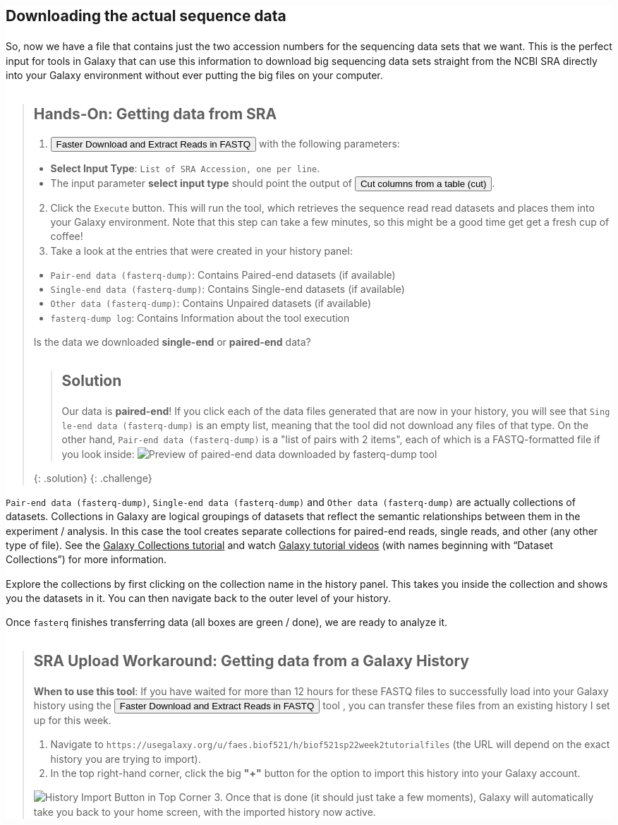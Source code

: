 ## Downloading the actual sequence data

So, now we have a file that contains just the two accession numbers for the sequencing data sets that we want. This is the perfect input for tools in Galaxy that can use this information to download big sequencing data sets straight from the NCBI SRA directly into your Galaxy environment without ever putting the big files on your computer. 

> ## Hands-On: Getting data from SRA
> 1. <button type="button" class="btn btn-outline-tool" style="pointer-events: none"> Faster Download and Extract Reads in FASTQ </button> with the following parameters: 
> - **Select Input Type**: `List of SRA Accession, one per line`. 
> - The input parameter <span class="glyphicon glyphicon-file"></span> **select input type** should point the output of <button type="button" class="btn btn-outline-tool" style="pointer-events: none"> Cut columns from a table (cut) </button>. 
> 2. Click the `Execute` button. This will run the tool, which retrieves the sequence read read datasets and places them into your Galaxy environment. <span class="glyphicon glyphicon-time"></span> Note that this step can take a few minutes, so this might be a good time get get a fresh cup of coffee!
> 3. <span class="glyphicon glyphicon-eye-open"></span> Take a look at the entries that were created in your history panel: 
> - `Pair-end data (fasterq-dump)`: Contains Paired-end datasets (if available)
> - `Single-end data (fasterq-dump)`:  Contains Single-end datasets (if available)
> - `Other data (fasterq-dump)`:  Contains Unpaired datasets (if available)
> - `fasterq-dump log`: Contains Information about the tool execution
>
> Is the data we downloaded **single-end** or **paired-end** data? 
> > ## Solution
> > Our data is **paired-end**! If you click each of the data files generated that are now in your history, you will see that `Single-end data (fasterq-dump)` is an empty list, meaning that the tool did not download any files of that type. On the other hand, `Pair-end data (fasterq-dump)` is a "list of pairs with 2 items", each of which is a FASTQ-formatted file if you look inside: 
> > <img src="{{ page.root }}/fig/List_of_Pairs.png" alt="Preview of paired-end data downloaded by fasterq-dump tool">
> > 
> {: .solution}
{: .challenge}

`Pair-end data (fasterq-dump)`, `Single-end data (fasterq-dump)` and `Other data (fasterq-dump)` are actually collections of datasets. Collections in Galaxy are logical groupings of datasets that reflect the semantic relationships between them in the experiment / analysis. In this case the tool creates separate collections for paired-end reads, single reads, and other (any other type of file). See the [Galaxy Collections tutorial](https://training.galaxyproject.org/training-material/topics/galaxy-interface/tutorials/collections/tutorial.html) and watch [Galaxy tutorial videos](https://www.youtube.com/playlist?list=PLNFLKDpdM3B9UaxWEXgziHXO3k-003FzE) (with names beginning with “Dataset Collections”) for more information.

Explore the collections by first clicking on the collection name in the history panel. This takes you inside the collection and shows you the datasets in it. You can then navigate back to the outer level of your history.

Once `fasterq` finishes transferring data (all boxes are green / done), we are ready to analyze it.

> ## SRA Upload Workaround: Getting data from a Galaxy History
> **When to use this tool**: If you have waited for more than 12 hours for these FASTQ files to successfully load into your Galaxy history using the <button type="button" class="btn btn-outline-tool" style="pointer-events: none"> Faster Download and Extract Reads in FASTQ </button> tool , you can transfer these files from an existing history I set up for this week. 
> 
> 1. Navigate to `https://usegalaxy.org/u/faes.biof521/h/biof521sp22week2tutorialfiles` (the URL will depend on the exact history you are trying to import). 
> 2. In the top right-hand corner, click the big **"+"** button for the option to import this history into your Galaxy account. 
> <img src="{{ page.root }}/fig/History_Import_TopCorner.png" alt="History Import Button in Top Corner" width="400" height="200">
> 3. Once that is done (it should just take a few moments), Galaxy will automatically take you back to your home screen, with the imported history now active. 